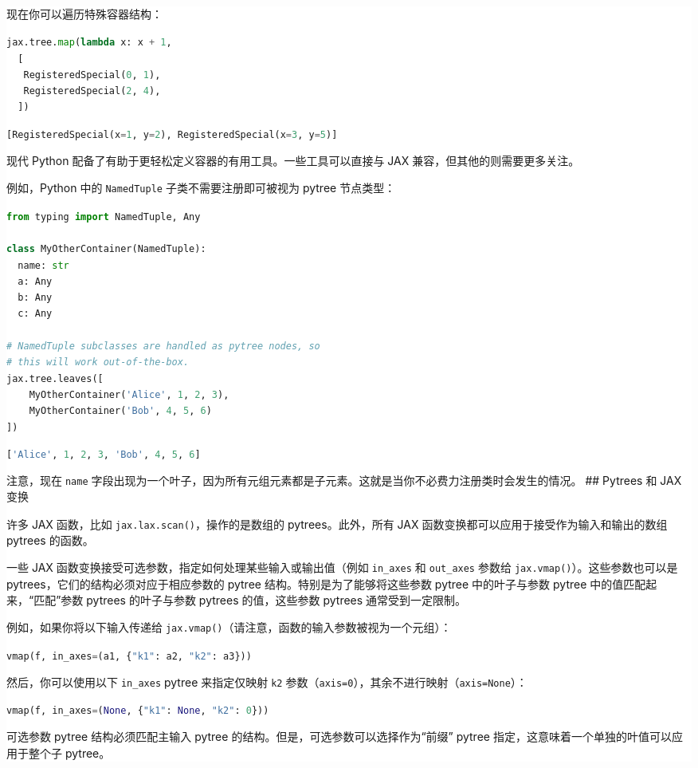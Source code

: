 现在你可以遍历特殊容器结构：

```py
jax.tree.map(lambda x: x + 1,
  [
   RegisteredSpecial(0, 1),
   RegisteredSpecial(2, 4),
  ]) 
```

```py
[RegisteredSpecial(x=1, y=2), RegisteredSpecial(x=3, y=5)] 
```

现代 Python 配备了有助于更轻松定义容器的有用工具。一些工具可以直接与 JAX 兼容，但其他的则需要更多关注。

例如，Python 中的 `NamedTuple` 子类不需要注册即可被视为 pytree 节点类型：

```py
from typing import NamedTuple, Any

class MyOtherContainer(NamedTuple):
  name: str
  a: Any
  b: Any
  c: Any

# NamedTuple subclasses are handled as pytree nodes, so
# this will work out-of-the-box.
jax.tree.leaves([
    MyOtherContainer('Alice', 1, 2, 3),
    MyOtherContainer('Bob', 4, 5, 6)
]) 
```

```py
['Alice', 1, 2, 3, 'Bob', 4, 5, 6] 
```

注意，现在 `name` 字段出现为一个叶子，因为所有元组元素都是子元素。这就是当你不必费力注册类时会发生的情况。 ## Pytrees 和 JAX 变换

许多 JAX 函数，比如 `jax.lax.scan()`，操作的是数组的 pytrees。此外，所有 JAX 函数变换都可以应用于接受作为输入和输出的数组 pytrees 的函数。

一些 JAX 函数变换接受可选参数，指定如何处理某些输入或输出值（例如 `in_axes` 和 `out_axes` 参数给 `jax.vmap()`）。这些参数也可以是 pytrees，它们的结构必须对应于相应参数的 pytree 结构。特别是为了能够将这些参数 pytree 中的叶子与参数 pytree 中的值匹配起来，“匹配”参数 pytrees 的叶子与参数 pytrees 的值，这些参数 pytrees 通常受到一定限制。

例如，如果你将以下输入传递给 `jax.vmap()`（请注意，函数的输入参数被视为一个元组）：

```py
vmap(f, in_axes=(a1, {"k1": a2, "k2": a3})) 
```

然后，你可以使用以下 `in_axes` pytree 来指定仅映射 `k2` 参数（`axis=0`），其余不进行映射（`axis=None`）：

```py
vmap(f, in_axes=(None, {"k1": None, "k2": 0})) 
```

可选参数 pytree 结构必须匹配主输入 pytree 的结构。但是，可选参数可以选择作为“前缀” pytree 指定，这意味着一个单独的叶值可以应用于整个子 pytree。
